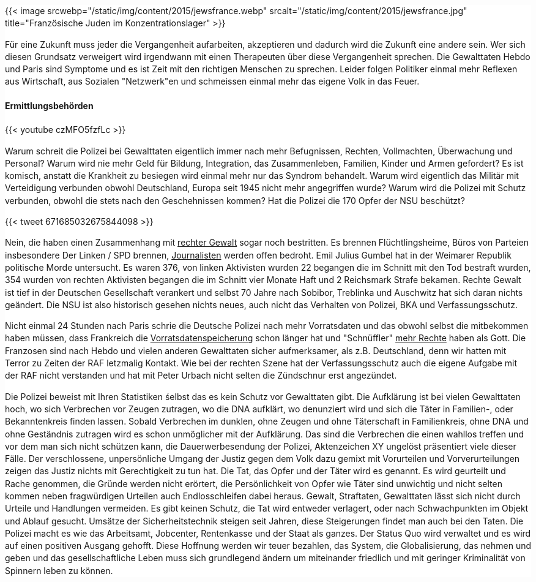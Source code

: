 {{< image srcwebp="/static/img/content/2015/jewsfrance.webp" srcalt="/static/img/content/2015/jewsfrance.jpg" title="Französische Juden im Konzentrationslager" >}}

Für eine Zukunft muss jeder die Vergangenheit aufarbeiten, akzeptieren und dadurch wird die Zukunft eine andere sein. Wer sich diesen Grundsatz verweigert wird irgendwann mit einen Therapeuten über diese Vergangenheit sprechen. Die Gewalttaten Hebdo und Paris sind Symptome und es ist Zeit mit den richtigen Menschen zu sprechen. Leider folgen Politiker einmal mehr Reflexen aus Wirtschaft, aus Sozialen "Netzwerk"en und schmeissen einmal mehr das eigene Volk in das Feuer. 

#### Ermittlungsbehörden

{{< youtube czMFO5fzfLc >}}

Warum schreit die Polizei bei Gewalttaten eigentlich immer nach mehr Befugnissen, Rechten, Vollmachten, Überwachung und Personal? Warum wird nie mehr Geld für Bildung, Integration, das Zusammenleben, Familien, Kinder und Armen gefordert? Es ist komisch, anstatt die Krankheit zu besiegen wird einmal mehr nur das Syndrom behandelt. Warum wird eigentlich das Militär mit Verteidigung verbunden obwohl Deutschland, Europa seit 1945 nicht mehr angegriffen wurde? Warum wird die Polizei mit Schutz verbunden, obwohl die stets nach den Geschehnissen kommen? Hat die Polizei die 170 Opfer der NSU beschützt? 

{{< tweet 671685032675844098 >}}

Nein, die haben einen Zusammenhang mit [rechter Gewalt](http://www.rp-online.de/nrw/staedte/koeln/nsu-opfer-vermutete-schon-2004-rechtsradikale-taeter-aid-1.4817307 "NSU-Opfer vermutete schon 2004 rechtsradikale Täter") sogar noch bestritten. Es brennen Flüchtlingsheime, Büros von Parteien insbesondere Der Linken / SPD brennen, [Journalisten](http://www.migazin.de/2015/11/03/im-visier-neonazis-ermittlungen-bedrohung/ "Ermittlungen wegen Bedrohung von Journalisten werden oft eingestellt") werden offen bedroht. Emil Julius Gumbel hat in der Weimarer Republik politische Morde untersucht. Es waren 376, von linken Aktivisten wurden 22 begangen die im Schnitt mit den Tod bestraft wurden, 354 wurden von rechten Aktivisten begangen die im Schnitt vier Monate Haft und 2 Reichsmark Strafe bekamen. Rechte Gewalt ist tief in der Deutschen Gesellschaft verankert und selbst 70 Jahre nach Sobibor, Treblinka und Auschwitz hat sich daran nichts geändert. Die NSU ist also historisch gesehen nichts neues, auch nicht das Verhalten von Polizei, BKA und Verfassungsschutz.

Nicht einmal 24 Stunden nach Paris schrie die Deutsche Polizei nach mehr Vorratsdaten und das obwohl selbst die mitbekommen haben müssen, dass Frankreich die [Vorratsdatenspeicherung](http://www.heise.de/newsticker/meldung/Frankreich-erlaesst-Verordnung-zur-einjaehrigen-TK-Vorratsdatenspeicherung-113961.html "Frankreich erlässt Verordnung zur einjährigen TK-Vorratsdatenspeicherung") schon länger hat und "Schnüffler" [mehr Rechte](http://www.heise.de/newsticker/meldung/Umstrittenes-franzoesisches-Geheimdienstgesetz-beschlossen-2726075.html "Umstrittenes französisches Geheimdienstgesetz beschlossen") haben als Gott. Die Franzosen sind nach Hebdo und vielen anderen Gewalttaten sicher aufmerksamer, als z.B. Deutschland, denn wir hatten mit Terror zu Zeiten der RAF letzmalig Kontakt. Wie bei der rechten Szene hat der Verfassungsschutz auch die eigene Aufgabe mit der RAF nicht verstanden und hat mit Peter Urbach nicht selten die Zündschnur erst angezündet.

Die Polizei beweist mit Ihren Statistiken śelbst das es kein Schutz vor Gewalttaten gibt. Die Aufklärung ist bei vielen Gewalttaten hoch, wo sich Verbrechen vor Zeugen zutragen, wo die DNA aufklärt, wo denunziert wird und sich die Täter in Familien-, oder Bekanntenkreis finden lassen. Sobald Verbrechen im dunklen, ohne Zeugen und ohne Täterschaft in Familienkreis, ohne DNA und ohne Geständnis zutragen wird es schon unmöglicher mit der Aufklärung. Das sind die Verbrechen die einen wahllos treffen und vor dem man sich nicht schützen kann, die Dauerwerbesendung der Polizei, Aktenzeichen XY ungelöst präsentiert viele dieser Fälle. Der verschlossene, unpersönliche Umgang der Justiz gegen dem Volk dazu gemixt mit Vorurteilen und Vorverurteilungen zeigen das Justiz nichts mit Gerechtigkeit zu tun hat. Die Tat, das Opfer und der Täter wird es genannt. Es wird geurteilt und Rache genommen, die Gründe werden nicht erörtert, die Persönlichkeit von Opfer wie Täter sind unwichtig und nicht selten kommen neben fragwürdigen Urteilen auch Endlosschleifen dabei heraus. Gewalt, Straftaten, Gewalttaten lässt sich nicht durch Urteile und Handlungen vermeiden. Es gibt keinen Schutz, die Tat wird entweder verlagert, oder nach Schwachpunkten im Objekt und Ablauf gesucht. Umsätze der Sicherheitstechnik steigen seit Jahren, diese Steigerungen findet man auch bei den Taten. Die Polizei macht es wie das Arbeitsamt, Jobcenter, Rentenkasse und der Staat als ganzes. Der Status Quo wird verwaltet und es wird auf einen positiven Ausgang gehofft. Diese Hoffnung werden wir teuer bezahlen, das System, die Globalisierung, das nehmen und geben und das gesellschaftliche Leben muss sich grundlegend ändern um miteinander friedlich und mit geringer Kriminalität von Spinnern leben zu können.
